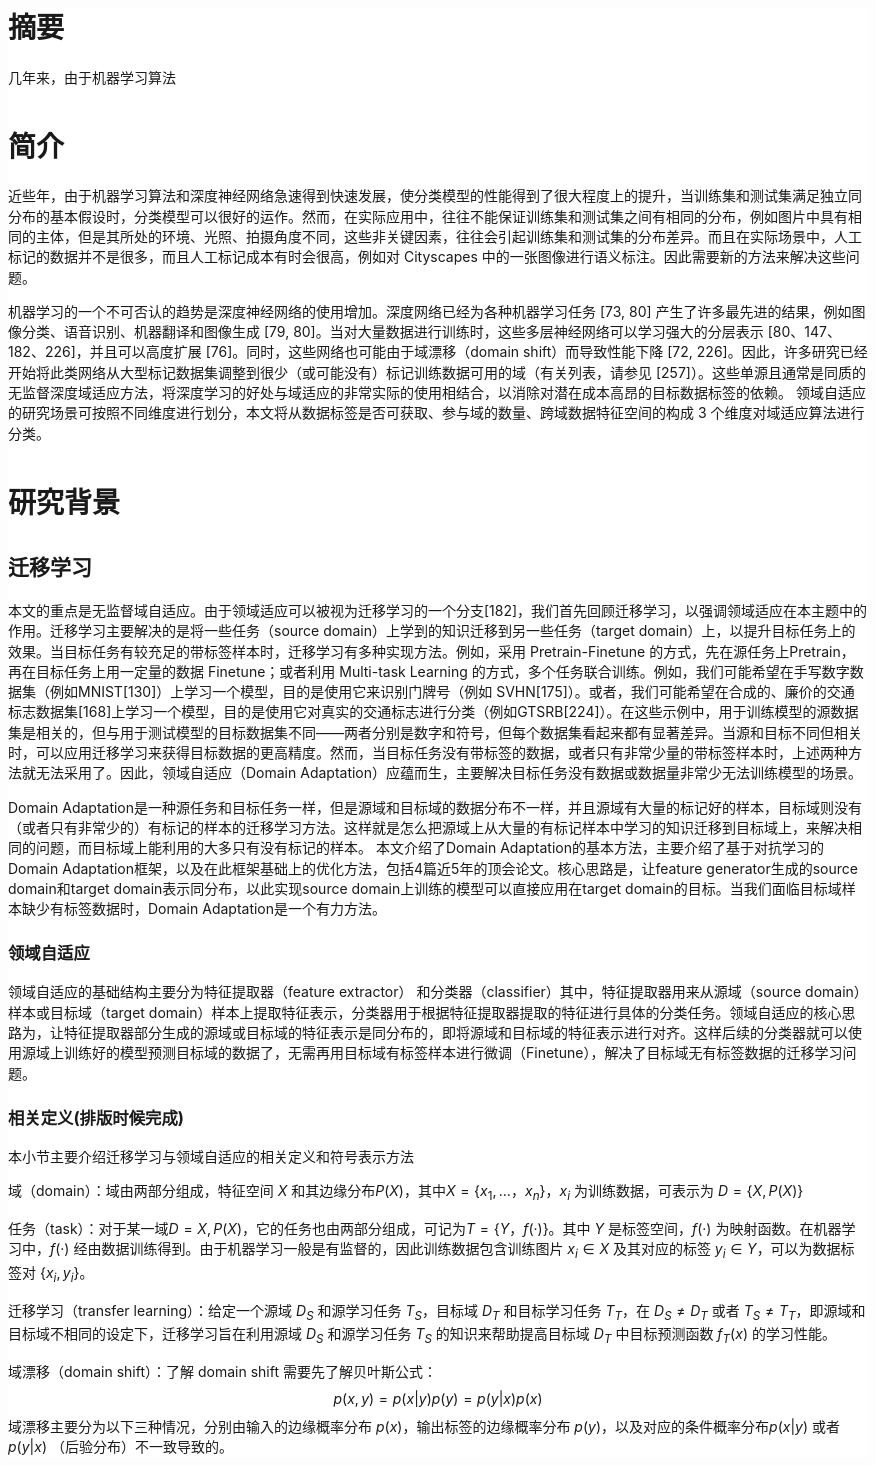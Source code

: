 # 摘要
几年来，由于机器学习算法

# 简介
近些年，由于机器学习算法和深度神经网络急速得到快速发展，使分类模型的性能得到了很大程度上的提升，当训练集和测试集满足独立同分布的基本假设时，分类模型可以很好的运作。然而，在实际应用中，往往不能保证训练集和测试集之间有相同的分布，例如图片中具有相同的主体，但是其所处的环境、光照、拍摄角度不同，这些非关键因素，往往会引起训练集和测试集的分布差异。而且在实际场景中，人工标记的数据并不是很多，而且人工标记成本有时会很高，例如对 Cityscapes 中的一张图像进行语义标注。因此需要新的方法来解决这些问题。

机器学习的一个不可否认的趋势是深度神经网络的使用增加。深度网络已经为各种机器学习任务 [73, 80] 产生了许多最先进的结果，例如图像分类、语音识别、机器翻译和图像生成 [79, 80]。当对大量数据进行训练时，这些多层神经网络可以学习强大的分层表示 [80、147、182、226]，并且可以高度扩展 [76]。同时，这些网络也可能由于域漂移（domain shift）而导致性能下降 [72, 226]。因此，许多研究已经开始将此类网络从大型标记数据集调整到很少（或可能没有）标记训练数据可用的域（有关列表，请参见 [257]）。这些单源且通常是同质的无监督深度域适应方法，将深度学习的好处与域适应的非常实际的使用相结合，以消除对潜在成本高昂的目标数据标签的依赖。
领域自适应的研究场景可按照不同维度进行划分，本文将从数据标签是否可获取、参与域的数量、跨域数据特征空间的构成 3 个维度对域适应算法进行分类。
# 研究背景
## 迁移学习
本文的重点是无监督域自适应。由于领域适应可以被视为迁移学习的一个分支[182]，我们首先回顾迁移学习，以强调领域适应在本主题中的作用。迁移学习主要解决的是将一些任务（source domain）上学到的知识迁移到另一些任务（target domain）上，以提升目标任务上的效果。当目标任务有较充足的带标签样本时，迁移学习有多种实现方法。例如，采用 Pretrain-Finetune 的方式，先在源任务上Pretrain，再在目标任务上用一定量的数据 Finetune；或者利用 Multi-task Learning 的方式，多个任务联合训练。例如，我们可能希望在手写数字数据集（例如MNIST[130]）上学习一个模型，目的是使用它来识别门牌号（例如 SVHN[175]）。或者，我们可能希望在合成的、廉价的交通标志数据集[168]上学习一个模型，目的是使用它对真实的交通标志进行分类（例如GTSRB[224]）。在这些示例中，用于训练模型的源数据集是相关的，但与用于测试模型的目标数据集不同——两者分别是数字和符号，但每个数据集看起来都有显著差异。当源和目标不同但相关时，可以应用迁移学习来获得目标数据的更高精度。然而，当目标任务没有带标签的数据，或者只有非常少量的带标签样本时，上述两种方法就无法采用了。因此，领域自适应（Domain Adaptation）应蕴而生，主要解决目标任务没有数据或数据量非常少无法训练模型的场景。

Domain Adaptation是一种源任务和目标任务一样，但是源域和目标域的数据分布不一样，并且源域有大量的标记好的样本，目标域则没有（或者只有非常少的）有标记的样本的迁移学习方法。这样就是怎么把源域上从大量的有标记样本中学习的知识迁移到目标域上，来解决相同的问题，而目标域上能利用的大多只有没有标记的样本。
本文介绍了Domain Adaptation的基本方法，主要介绍了基于对抗学习的Domain Adaptation框架，以及在此框架基础上的优化方法，包括4篇近5年的顶会论文。核心思路是，让feature generator生成的source domain和target domain表示同分布，以此实现source domain上训练的模型可以直接应用在target domain的目标。当我们面临目标域样本缺少有标签数据时，Domain Adaptation是一个有力方法。
### 领域自适应
领域自适应的基础结构主要分为特征提取器（feature extractor） 和分类器（classifier）其中，特征提取器用来从源域（source domain）样本或目标域（target domain）样本上提取特征表示，分类器用于根据特征提取器提取的特征进行具体的分类任务。领域自适应的核心思路为，让特征提取器部分生成的源域或目标域的特征表示是同分布的，即将源域和目标域的特征表示进行对齐。这样后续的分类器就可以使用源域上训练好的模型预测目标域的数据了，无需再用目标域有标签样本进行微调（Finetune），解决了目标域无有标签数据的迁移学习问题。


### 相关定义(排版时候完成)
本小节主要介绍迁移学习与领域自适应的相关定义和符号表示方法

域（domain）：域由两部分组成，特征空间 $X$ 和其边缘分布$P(X)$，其中$X=\{x_1,\dots，x_n\}$，$x_i$ 为训练数据，可表示为 $D=\{X, P(X)\}$

任务（task）：对于某一域$D={X, P(X)}$，它的任务也由两部分组成，可记为$T=\{Y，f(·)\}$。其中 $Y$ 是标签空间，$f(·)$ 为映射函数。在机器学习中，$f(·)$ 经由数据训练得到。由于机器学习一般是有监督的，因此训练数据包含训练图片 $x_i \in X$ 及其对应的标签 $y_i \in Y$，可以为数据标签对 $\{x_i, y_i\}$。

迁移学习（transfer learning）：给定一个源域 $D_S$ 和源学习任务 $T_S$，目标域 $D_T$ 和目标学习任务 $T_T$，在 $D_S \neq D_T$ 或者 $T_S \neq T_T$，即源域和目标域不相同的设定下，迁移学习旨在利用源域 $D_S$ 和源学习任务 $T_S$ 的知识来帮助提高目标域 $D_T$ 中目标预测函数 $f_T(x)$ 的学习性能。

域漂移（domain shift）：了解 domain shift 需要先了解贝叶斯公式：
$$
p(x,y) = p(x|y)p(y) = p(y|x)p(x)
$$
域漂移主要分为以下三种情况，分别由输入的边缘概率分布 $p(x)$，输出标签的边缘概率分布 $p(y)$，以及对应的条件概率分布$p(x|y)$ 或者 $p(y|x)$ （后验分布）不一致导致的。
